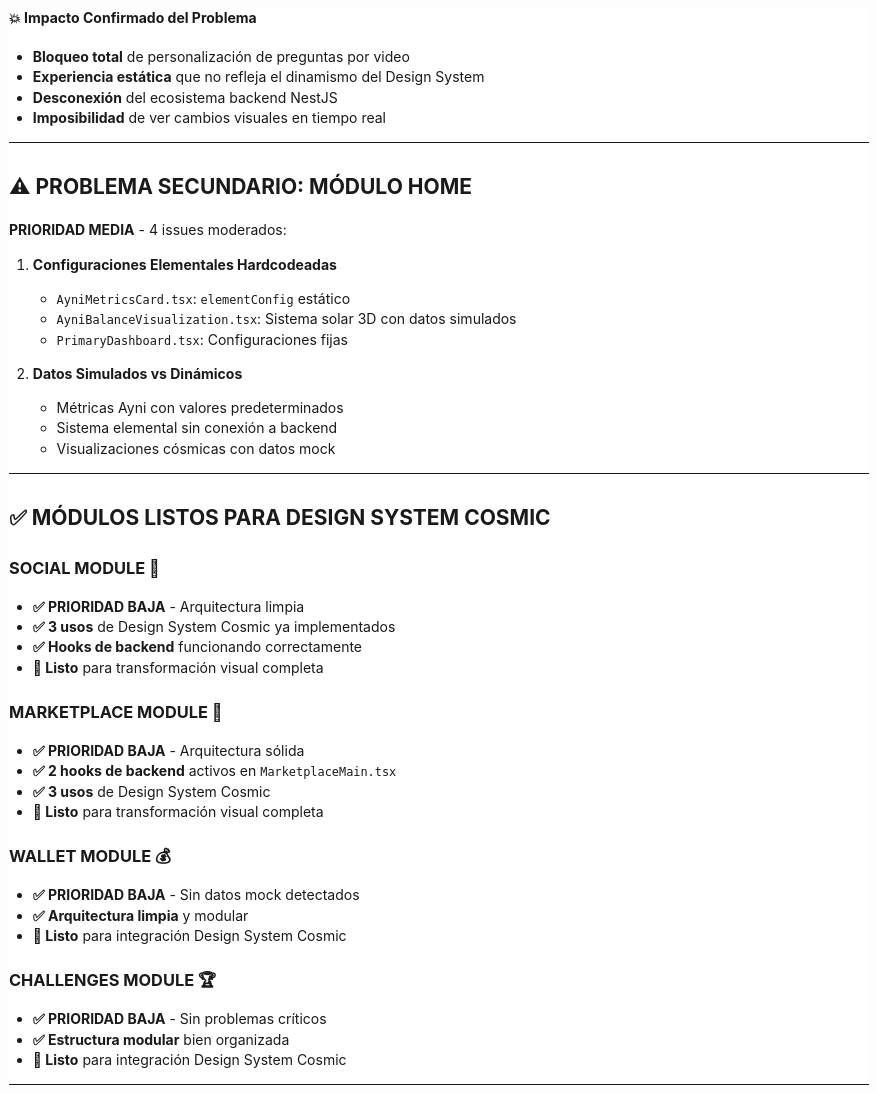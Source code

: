 #### **💥 Impacto Confirmado del Problema**

- **Bloqueo total** de personalización de preguntas por video
- **Experiencia estática** que no refleja el dinamismo del Design System
- **Desconexión** del ecosistema backend NestJS
- **Imposibilidad** de ver cambios visuales en tiempo real

---

## ⚠️ **PROBLEMA SECUNDARIO: MÓDULO HOME**

**PRIORIDAD MEDIA** - 4 issues moderados:

1. **Configuraciones Elementales Hardcodeadas**
   - `AyniMetricsCard.tsx`: `elementConfig` estático
   - `AyniBalanceVisualization.tsx`: Sistema solar 3D con datos simulados
   - `PrimaryDashboard.tsx`: Configuraciones fijas

2. **Datos Simulados vs Dinámicos**
   - Métricas Ayni con valores predeterminados
   - Sistema elemental sin conexión a backend
   - Visualizaciones cósmicas con datos mock

---

## ✅ **MÓDULOS LISTOS PARA DESIGN SYSTEM COSMIC**

### **SOCIAL MODULE** 🌊
- **✅ PRIORIDAD BAJA** - Arquitectura limpia
- **✅ 3 usos** de Design System Cosmic ya implementados
- **✅ Hooks de backend** funcionando correctamente
- **🎨 Listo** para transformación visual completa

### **MARKETPLACE MODULE** 🏪
- **✅ PRIORIDAD BAJA** - Arquitectura sólida
- **✅ 2 hooks de backend** activos en `MarketplaceMain.tsx`
- **✅ 3 usos** de Design System Cosmic
- **🎨 Listo** para transformación visual completa

### **WALLET MODULE** 💰
- **✅ PRIORIDAD BAJA** - Sin datos mock detectados
- **✅ Arquitectura limpia** y modular
- **🎨 Listo** para integración Design System Cosmic

### **CHALLENGES MODULE** 🏆
- **✅ PRIORIDAD BAJA** - Sin problemas críticos
- **✅ Estructura modular** bien organizada
- **🎨 Listo** para integración Design System Cosmic

---
